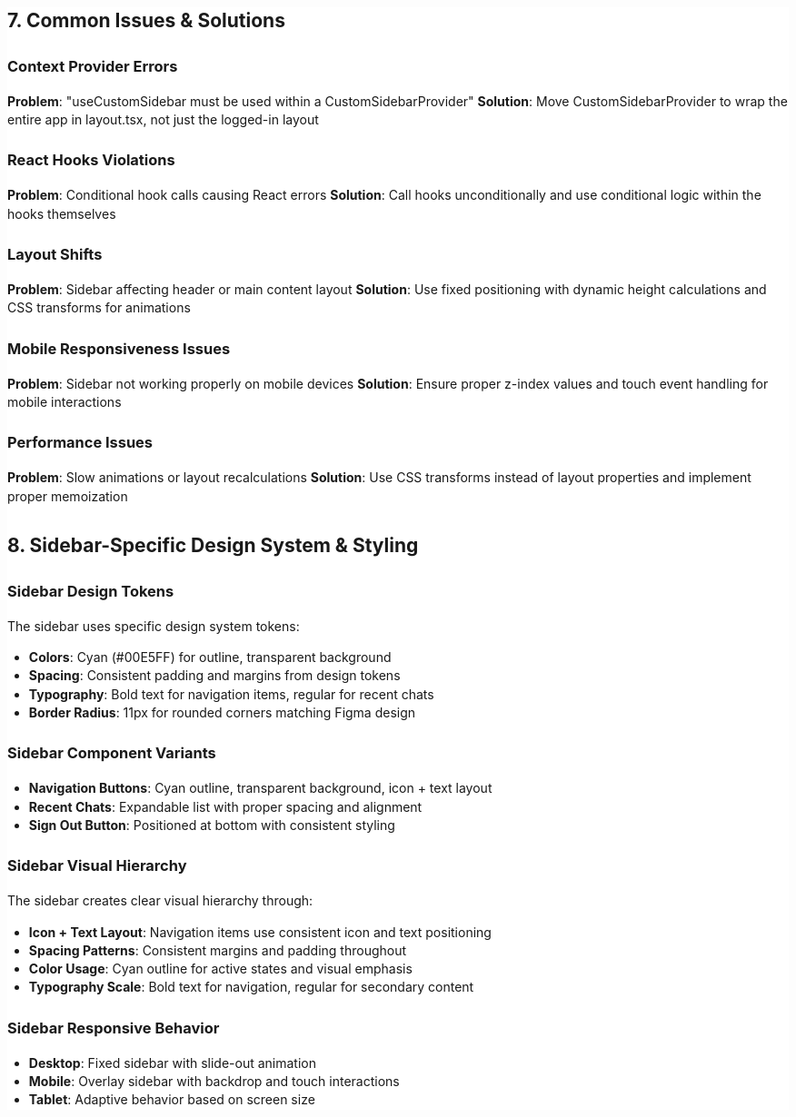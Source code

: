 ## 7. Common Issues & Solutions

### Context Provider Errors
**Problem**: "useCustomSidebar must be used within a CustomSidebarProvider"
**Solution**: Move CustomSidebarProvider to wrap the entire app in layout.tsx, not just the logged-in layout

### React Hooks Violations
**Problem**: Conditional hook calls causing React errors
**Solution**: Call hooks unconditionally and use conditional logic within the hooks themselves

### Layout Shifts
**Problem**: Sidebar affecting header or main content layout
**Solution**: Use fixed positioning with dynamic height calculations and CSS transforms for animations

### Mobile Responsiveness Issues
**Problem**: Sidebar not working properly on mobile devices
**Solution**: Ensure proper z-index values and touch event handling for mobile interactions

### Performance Issues
**Problem**: Slow animations or layout recalculations
**Solution**: Use CSS transforms instead of layout properties and implement proper memoization

## 8. Sidebar-Specific Design System & Styling

### Sidebar Design Tokens
The sidebar uses specific design system tokens:
- **Colors**: Cyan (#00E5FF) for outline, transparent background
- **Spacing**: Consistent padding and margins from design tokens
- **Typography**: Bold text for navigation items, regular for recent chats
- **Border Radius**: 11px for rounded corners matching Figma design

### Sidebar Component Variants
- **Navigation Buttons**: Cyan outline, transparent background, icon + text layout
- **Recent Chats**: Expandable list with proper spacing and alignment
- **Sign Out Button**: Positioned at bottom with consistent styling

### Sidebar Visual Hierarchy
The sidebar creates clear visual hierarchy through:
- **Icon + Text Layout**: Navigation items use consistent icon and text positioning
- **Spacing Patterns**: Consistent margins and padding throughout
- **Color Usage**: Cyan outline for active states and visual emphasis
- **Typography Scale**: Bold text for navigation, regular for secondary content

### Sidebar Responsive Behavior
- **Desktop**: Fixed sidebar with slide-out animation
- **Mobile**: Overlay sidebar with backdrop and touch interactions
- **Tablet**: Adaptive behavior based on screen size
